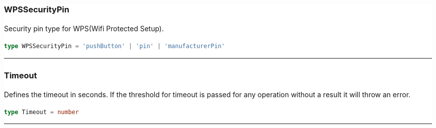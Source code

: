 ### WPSSecurityPin


Security pin type for WPS(Wifi Protected Setup).

```typescript
type WPSSecurityPin = 'pushButton' | 'pin' | 'manufacturerPin'
```



---

### Timeout


Defines the timeout in seconds. If the threshold for timeout is passed for any operation without a result it will throw an error.

```typescript
type Timeout = number
```



---


